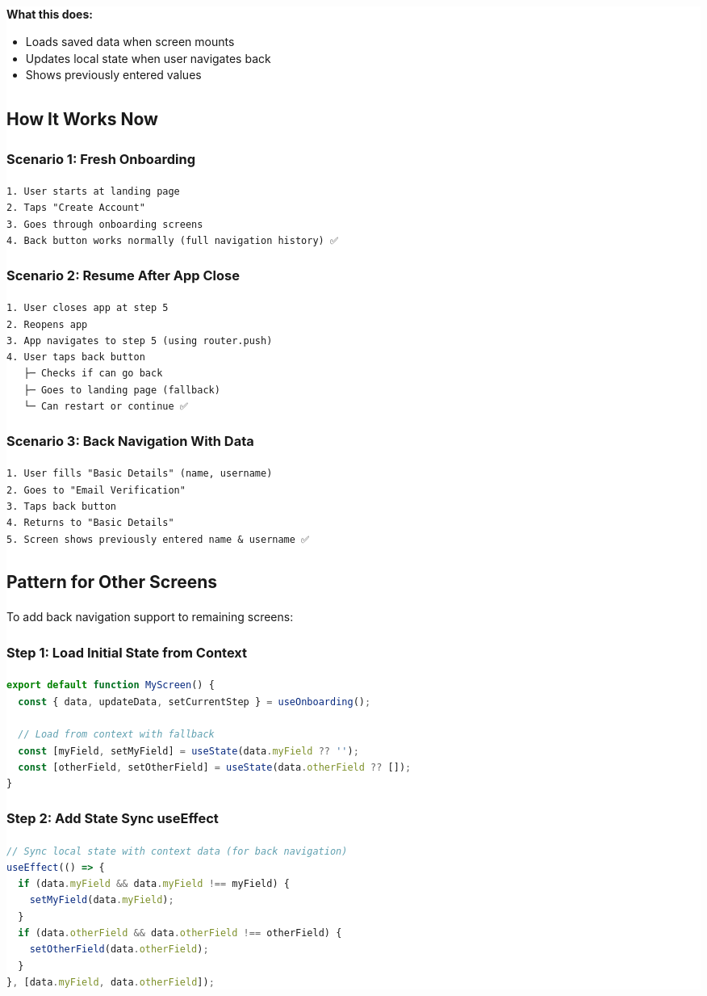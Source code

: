 **What this does:**
- Loads saved data when screen mounts
- Updates local state when user navigates back
- Shows previously entered values

## How It Works Now

### Scenario 1: Fresh Onboarding
```
1. User starts at landing page
2. Taps "Create Account"
3. Goes through onboarding screens
4. Back button works normally (full navigation history) ✅
```

### Scenario 2: Resume After App Close
```
1. User closes app at step 5
2. Reopens app
3. App navigates to step 5 (using router.push)
4. User taps back button
   ├─ Checks if can go back
   ├─ Goes to landing page (fallback)
   └─ Can restart or continue ✅
```

### Scenario 3: Back Navigation With Data
```
1. User fills "Basic Details" (name, username)
2. Goes to "Email Verification"
3. Taps back button
4. Returns to "Basic Details"
5. Screen shows previously entered name & username ✅
```

## Pattern for Other Screens

To add back navigation support to remaining screens:

### Step 1: Load Initial State from Context
```typescript
export default function MyScreen() {
  const { data, updateData, setCurrentStep } = useOnboarding();

  // Load from context with fallback
  const [myField, setMyField] = useState(data.myField ?? '');
  const [otherField, setOtherField] = useState(data.otherField ?? []);
}
```

### Step 2: Add State Sync useEffect
```typescript
// Sync local state with context data (for back navigation)
useEffect(() => {
  if (data.myField && data.myField !== myField) {
    setMyField(data.myField);
  }
  if (data.otherField && data.otherField !== otherField) {
    setOtherField(data.otherField);
  }
}, [data.myField, data.otherField]);
```
